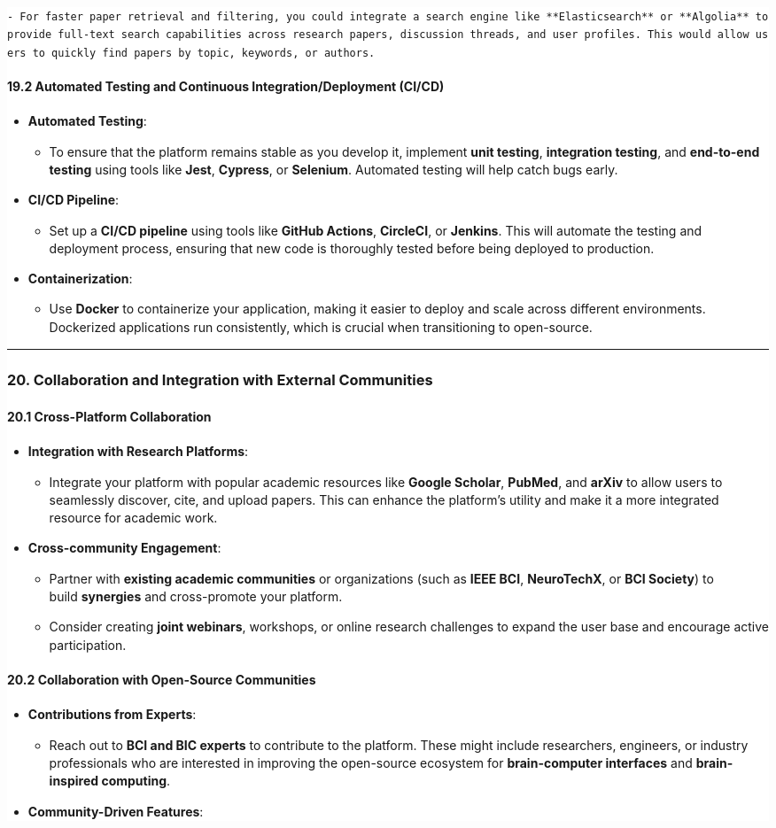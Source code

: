     - For faster paper retrieval and filtering, you could integrate a search engine like **Elasticsearch** or **Algolia** to provide full-text search capabilities across research papers, discussion threads, and user profiles. This would allow users to quickly find papers by topic, keywords, or authors.
        

#### **19.2 Automated Testing and Continuous Integration/Deployment (CI/CD)**

- **Automated Testing**:
    
    - To ensure that the platform remains stable as you develop it, implement **unit testing**, **integration testing**, and **end-to-end testing** using tools like **Jest**, **Cypress**, or **Selenium**. Automated testing will help catch bugs early.
        
- **CI/CD Pipeline**:
    
    - Set up a **CI/CD pipeline** using tools like **GitHub Actions**, **CircleCI**, or **Jenkins**. This will automate the testing and deployment process, ensuring that new code is thoroughly tested before being deployed to production.
        
- **Containerization**:
    
    - Use **Docker** to containerize your application, making it easier to deploy and scale across different environments. Dockerized applications run consistently, which is crucial when transitioning to open-source.
        

---

### **20. Collaboration and Integration with External Communities**

#### **20.1 Cross-Platform Collaboration**

- **Integration with Research Platforms**:
    
    - Integrate your platform with popular academic resources like **Google Scholar**, **PubMed**, and **arXiv** to allow users to seamlessly discover, cite, and upload papers. This can enhance the platform’s utility and make it a more integrated resource for academic work.
        
- **Cross-community Engagement**:
    
    - Partner with **existing academic communities** or organizations (such as **IEEE BCI**, **NeuroTechX**, or **BCI Society**) to build **synergies** and cross-promote your platform.
        
    - Consider creating **joint webinars**, workshops, or online research challenges to expand the user base and encourage active participation.
        

#### **20.2 Collaboration with Open-Source Communities**

- **Contributions from Experts**:
    
    - Reach out to **BCI and BIC experts** to contribute to the platform. These might include researchers, engineers, or industry professionals who are interested in improving the open-source ecosystem for **brain-computer interfaces** and **brain-inspired computing**.
        
- **Community-Driven Features**:
    